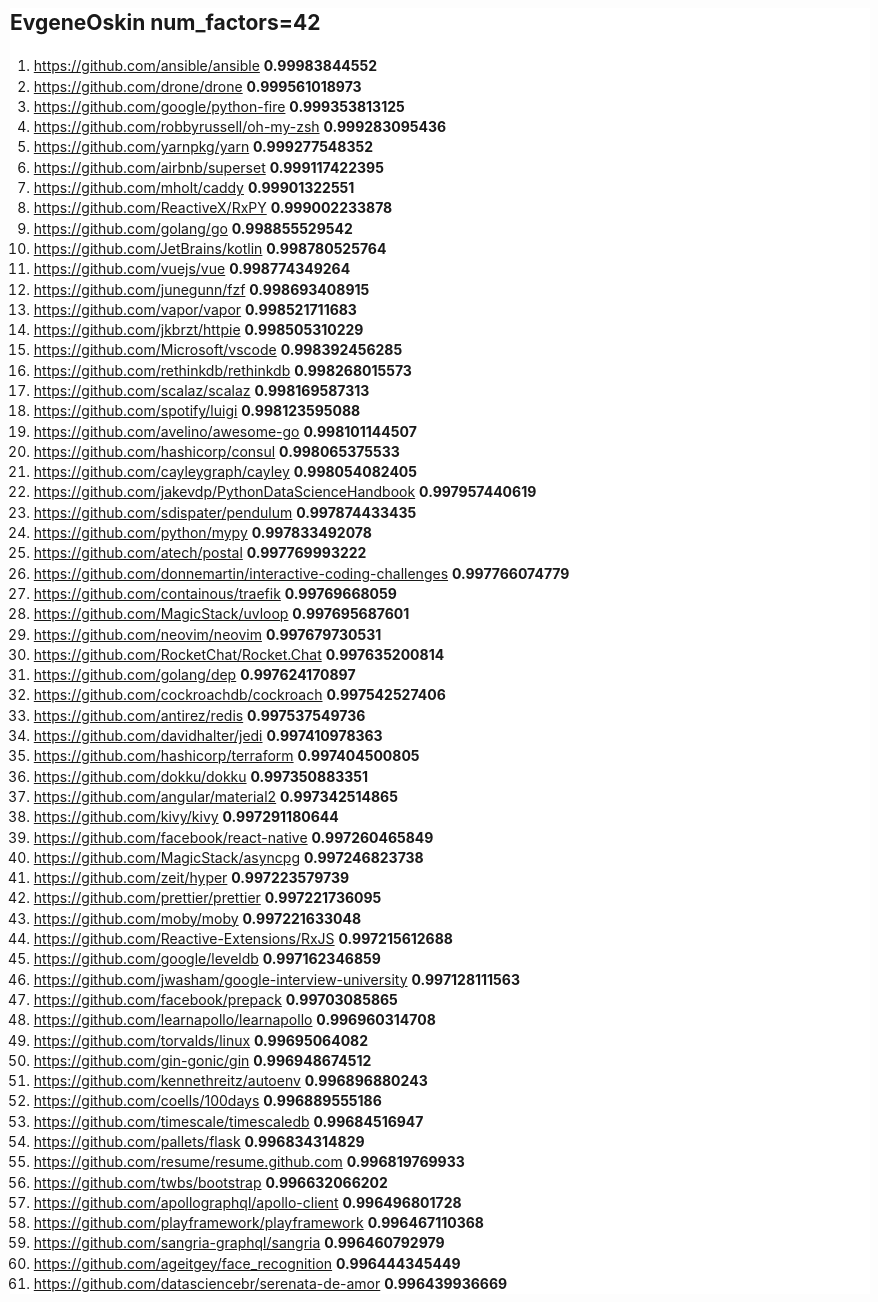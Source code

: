 ## EvgeneOskin num_factors=42

1. https://github.com/ansible/ansible **0.99983844552**
 1. https://github.com/drone/drone **0.999561018973**
 1. https://github.com/google/python-fire **0.999353813125**
 1. https://github.com/robbyrussell/oh-my-zsh **0.999283095436**
 1. https://github.com/yarnpkg/yarn **0.999277548352**
 1. https://github.com/airbnb/superset **0.999117422395**
 1. https://github.com/mholt/caddy **0.99901322551**
 1. https://github.com/ReactiveX/RxPY **0.999002233878**
 1. https://github.com/golang/go **0.998855529542**
 1. https://github.com/JetBrains/kotlin **0.998780525764**
 1. https://github.com/vuejs/vue **0.998774349264**
 1. https://github.com/junegunn/fzf **0.998693408915**
 1. https://github.com/vapor/vapor **0.998521711683**
 1. https://github.com/jkbrzt/httpie **0.998505310229**
 1. https://github.com/Microsoft/vscode **0.998392456285**
 1. https://github.com/rethinkdb/rethinkdb **0.998268015573**
 1. https://github.com/scalaz/scalaz **0.998169587313**
 1. https://github.com/spotify/luigi **0.998123595088**
 1. https://github.com/avelino/awesome-go **0.998101144507**
 1. https://github.com/hashicorp/consul **0.998065375533**
 1. https://github.com/cayleygraph/cayley **0.998054082405**
 1. https://github.com/jakevdp/PythonDataScienceHandbook **0.997957440619**
 1. https://github.com/sdispater/pendulum **0.997874433435**
 1. https://github.com/python/mypy **0.997833492078**
 1. https://github.com/atech/postal **0.997769993222**
 1. https://github.com/donnemartin/interactive-coding-challenges **0.997766074779**
 1. https://github.com/containous/traefik **0.99769668059**
 1. https://github.com/MagicStack/uvloop **0.997695687601**
 1. https://github.com/neovim/neovim **0.997679730531**
 1. https://github.com/RocketChat/Rocket.Chat **0.997635200814**
 1. https://github.com/golang/dep **0.997624170897**
 1. https://github.com/cockroachdb/cockroach **0.997542527406**
 1. https://github.com/antirez/redis **0.997537549736**
 1. https://github.com/davidhalter/jedi **0.997410978363**
 1. https://github.com/hashicorp/terraform **0.997404500805**
 1. https://github.com/dokku/dokku **0.997350883351**
 1. https://github.com/angular/material2 **0.997342514865**
 1. https://github.com/kivy/kivy **0.997291180644**
 1. https://github.com/facebook/react-native **0.997260465849**
 1. https://github.com/MagicStack/asyncpg **0.997246823738**
 1. https://github.com/zeit/hyper **0.997223579739**
 1. https://github.com/prettier/prettier **0.997221736095**
 1. https://github.com/moby/moby **0.997221633048**
 1. https://github.com/Reactive-Extensions/RxJS **0.997215612688**
 1. https://github.com/google/leveldb **0.997162346859**
 1. https://github.com/jwasham/google-interview-university **0.997128111563**
 1. https://github.com/facebook/prepack **0.99703085865**
 1. https://github.com/learnapollo/learnapollo **0.996960314708**
 1. https://github.com/torvalds/linux **0.99695064082**
 1. https://github.com/gin-gonic/gin **0.996948674512**
 1. https://github.com/kennethreitz/autoenv **0.996896880243**
 1. https://github.com/coells/100days **0.996889555186**
 1. https://github.com/timescale/timescaledb **0.99684516947**
 1. https://github.com/pallets/flask **0.996834314829**
 1. https://github.com/resume/resume.github.com **0.996819769933**
 1. https://github.com/twbs/bootstrap **0.996632066202**
 1. https://github.com/apollographql/apollo-client **0.996496801728**
 1. https://github.com/playframework/playframework **0.996467110368**
 1. https://github.com/sangria-graphql/sangria **0.996460792979**
 1. https://github.com/ageitgey/face_recognition **0.996444345449**
 1. https://github.com/datasciencebr/serenata-de-amor **0.996439936669**